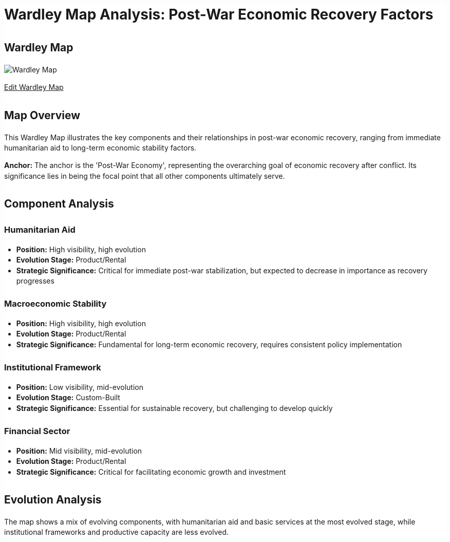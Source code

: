 # Wardley Map Analysis: Post-War Economic Recovery Factors

## Wardley Map

![Wardley Map](https://images.wardleymaps.ai/map_9bdc6cc6-bcd9-402b-b904-f632fa80870c.png)

[Edit Wardley Map](https://create.wardleymaps.ai/#clone:87c512859d781c2e74)

## Map Overview

This Wardley Map illustrates the key components and their relationships in post-war economic recovery, ranging from immediate humanitarian aid to long-term economic stability factors.

**Anchor:** The anchor is the 'Post-War Economy', representing the overarching goal of economic recovery after conflict. Its significance lies in being the focal point that all other components ultimately serve.

## Component Analysis

### Humanitarian Aid

- **Position:** High visibility, high evolution
- **Evolution Stage:** Product/Rental
- **Strategic Significance:** Critical for immediate post-war stabilization, but expected to decrease in importance as recovery progresses

### Macroeconomic Stability

- **Position:** High visibility, high evolution
- **Evolution Stage:** Product/Rental
- **Strategic Significance:** Fundamental for long-term economic recovery, requires consistent policy implementation

### Institutional Framework

- **Position:** Low visibility, mid-evolution
- **Evolution Stage:** Custom-Built
- **Strategic Significance:** Essential for sustainable recovery, but challenging to develop quickly

### Financial Sector

- **Position:** Mid visibility, mid-evolution
- **Evolution Stage:** Product/Rental
- **Strategic Significance:** Critical for facilitating economic growth and investment

## Evolution Analysis

The map shows a mix of evolving components, with humanitarian aid and basic services at the most evolved stage, while institutional frameworks and productive capacity are less evolved.
